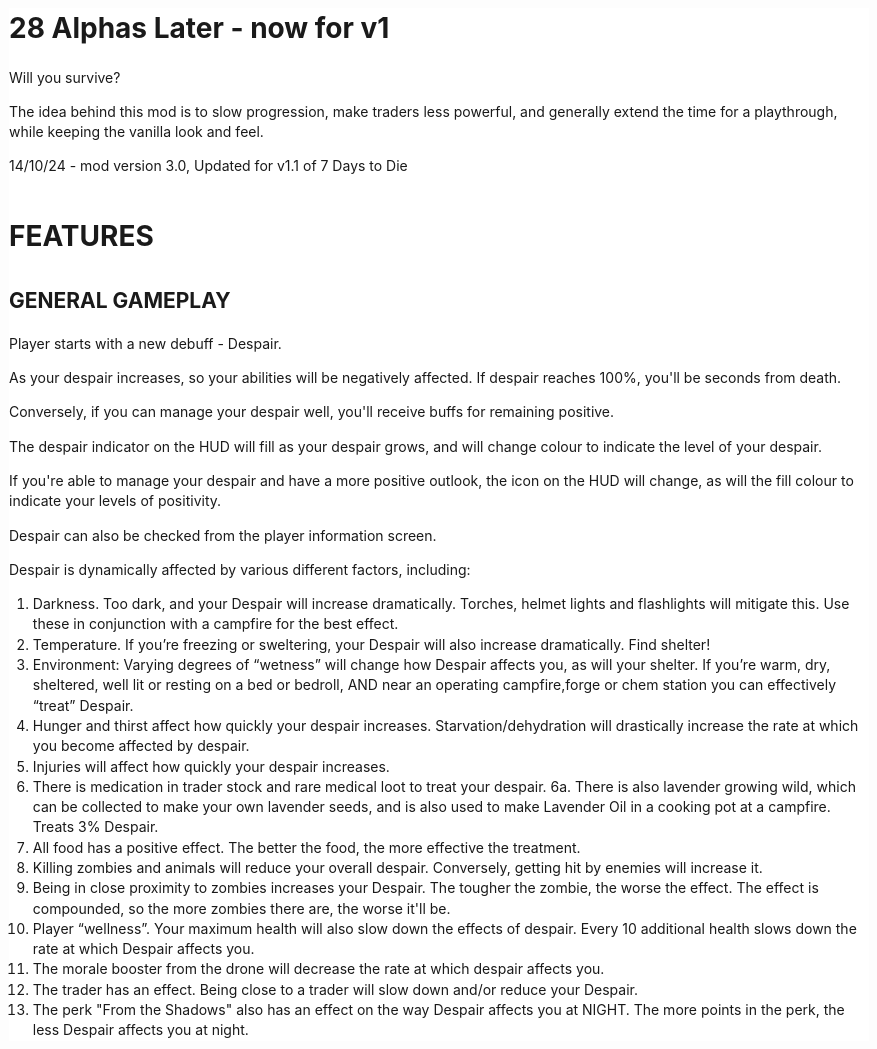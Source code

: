# 28 Alphas Later - now for v1
Will you survive?

The idea behind this mod is to slow progression, make traders less powerful, and generally extend the time for a playthrough, while keeping the vanilla look and feel.

14/10/24 - mod version 3.0, Updated for v1.1 of 7 Days to Die

# FEATURES 

## GENERAL GAMEPLAY

Player starts with a new debuff - Despair.

As your despair increases, so your abilities will be negatively affected. If despair reaches 100%, you'll be seconds from death.

Conversely, if you can manage your despair well, you'll receive buffs for remaining positive.

The despair indicator on the HUD will fill as your despair grows, and will change colour to indicate the level of your despair.

If you're able to manage your despair and have a more positive outlook, the icon on the HUD will change, as will the fill colour to indicate your levels of positivity.

Despair can also be checked from the player information screen.


Despair is dynamically affected by various different factors, including:

1. Darkness. Too dark, and your Despair will increase dramatically. Torches, helmet lights and flashlights will mitigate this. Use these in conjunction with a campfire for the best effect.
2. Temperature. If you’re freezing or sweltering, your Despair will also increase dramatically. Find shelter!
3. Environment: Varying degrees of “wetness” will change how Despair affects you, as will your shelter. If you’re warm, dry, sheltered, well lit or resting on a bed or bedroll, AND near an operating campfire,forge or chem station you can effectively “treat” Despair.
4. Hunger and thirst affect how quickly your despair increases. Starvation/dehydration will drastically increase the rate at which you become affected by despair.
5. Injuries will affect how quickly your despair increases.
6. There is medication in trader stock and rare medical loot to treat your despair.
6a. There is also lavender growing wild, which can be collected to make your own lavender seeds, and is also used to make Lavender Oil in a cooking pot at a campfire. Treats 3% Despair.
7. All food has a positive effect. The better the food, the more effective the treatment.
8. Killing zombies and animals will reduce your overall despair. Conversely, getting hit by enemies will increase it.
9. Being in close proximity to zombies increases your Despair. The tougher the zombie, the worse the effect. The effect is compounded, so the more zombies there are, the worse it'll be.
10. Player “wellness”. Your maximum health will also slow down the effects of despair. Every 10 additional health slows down the rate at which Despair affects you.
11. The morale booster from the drone will decrease the rate at which despair affects you.
12. The trader has an effect. Being close to a trader will slow down and/or reduce your Despair.
13. The perk "From the Shadows" also has an effect on the way Despair affects you at NIGHT. The more points in the perk, the less Despair affects you at night.
